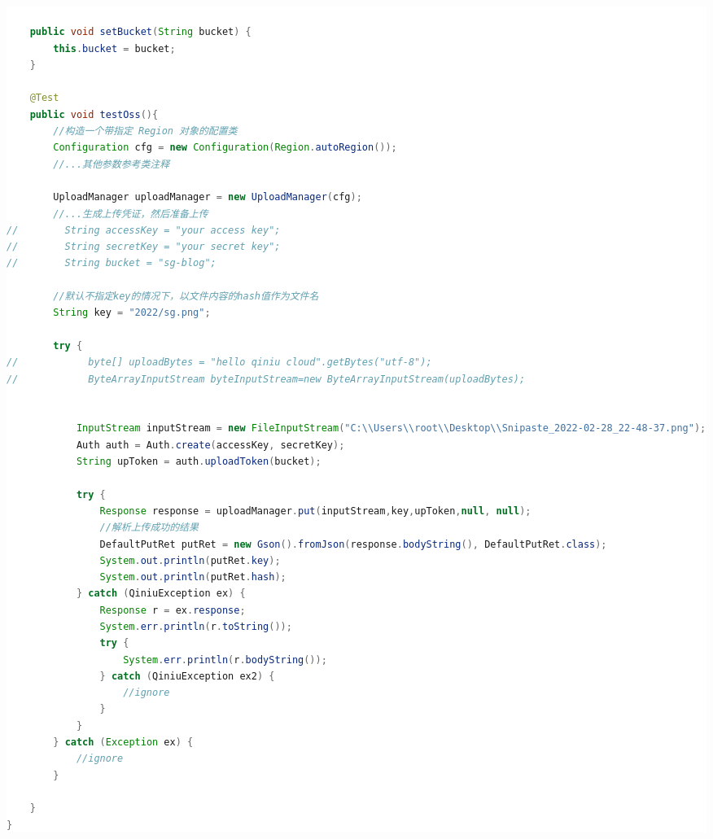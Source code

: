 ~~~~java

    public void setBucket(String bucket) {
        this.bucket = bucket;
    }

    @Test
    public void testOss(){
        //构造一个带指定 Region 对象的配置类
        Configuration cfg = new Configuration(Region.autoRegion());
        //...其他参数参考类注释

        UploadManager uploadManager = new UploadManager(cfg);
        //...生成上传凭证，然后准备上传
//        String accessKey = "your access key";
//        String secretKey = "your secret key";
//        String bucket = "sg-blog";

        //默认不指定key的情况下，以文件内容的hash值作为文件名
        String key = "2022/sg.png";

        try {
//            byte[] uploadBytes = "hello qiniu cloud".getBytes("utf-8");
//            ByteArrayInputStream byteInputStream=new ByteArrayInputStream(uploadBytes);


            InputStream inputStream = new FileInputStream("C:\\Users\\root\\Desktop\\Snipaste_2022-02-28_22-48-37.png");
            Auth auth = Auth.create(accessKey, secretKey);
            String upToken = auth.uploadToken(bucket);

            try {
                Response response = uploadManager.put(inputStream,key,upToken,null, null);
                //解析上传成功的结果
                DefaultPutRet putRet = new Gson().fromJson(response.bodyString(), DefaultPutRet.class);
                System.out.println(putRet.key);
                System.out.println(putRet.hash);
            } catch (QiniuException ex) {
                Response r = ex.response;
                System.err.println(r.toString());
                try {
                    System.err.println(r.bodyString());
                } catch (QiniuException ex2) {
                    //ignore
                }
            }
        } catch (Exception ex) {
            //ignore
        }

    }
}
~~~~
